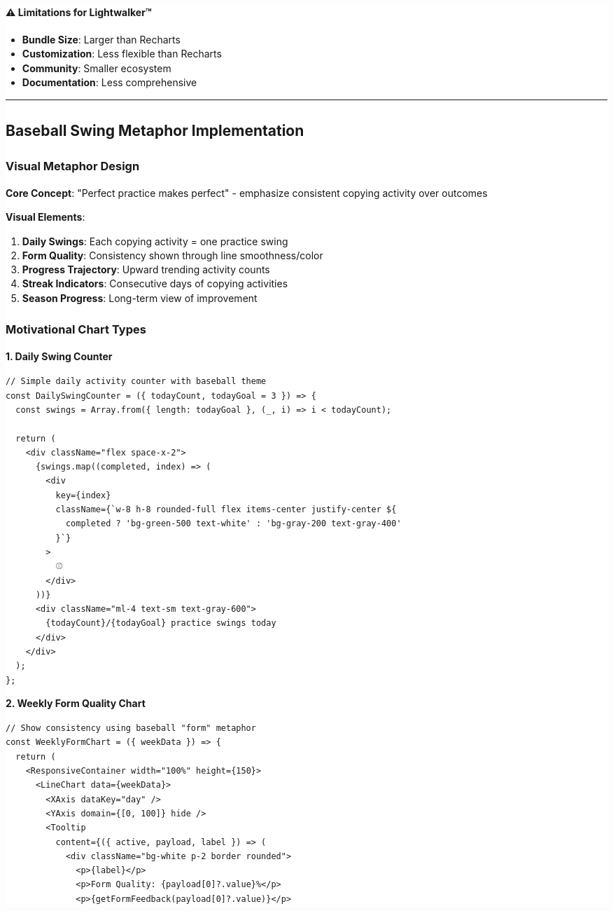#### ⚠️ Limitations for Lightwalker™
- **Bundle Size**: Larger than Recharts
- **Customization**: Less flexible than Recharts
- **Community**: Smaller ecosystem
- **Documentation**: Less comprehensive

---

## Baseball Swing Metaphor Implementation

### Visual Metaphor Design

**Core Concept**: "Perfect practice makes perfect" - emphasize consistent copying activity over outcomes

**Visual Elements**:
1. **Daily Swings**: Each copying activity = one practice swing
2. **Form Quality**: Consistency shown through line smoothness/color
3. **Progress Trajectory**: Upward trending activity counts
4. **Streak Indicators**: Consecutive days of copying activities
5. **Season Progress**: Long-term view of improvement

### Motivational Chart Types

**1. Daily Swing Counter**
```tsx
// Simple daily activity counter with baseball theme
const DailySwingCounter = ({ todayCount, todayGoal = 3 }) => {
  const swings = Array.from({ length: todayGoal }, (_, i) => i < todayCount);
  
  return (
    <div className="flex space-x-2">
      {swings.map((completed, index) => (
        <div
          key={index}
          className={`w-8 h-8 rounded-full flex items-center justify-center ${
            completed ? 'bg-green-500 text-white' : 'bg-gray-200 text-gray-400'
          }`}
        >
          ⚾
        </div>
      ))}
      <div className="ml-4 text-sm text-gray-600">
        {todayCount}/{todayGoal} practice swings today
      </div>
    </div>
  );
};
```

**2. Weekly Form Quality Chart**
```tsx
// Show consistency using baseball "form" metaphor
const WeeklyFormChart = ({ weekData }) => {
  return (
    <ResponsiveContainer width="100%" height={150}>
      <LineChart data={weekData}>
        <XAxis dataKey="day" />
        <YAxis domain={[0, 100]} hide />
        <Tooltip
          content={({ active, payload, label }) => (
            <div className="bg-white p-2 border rounded">
              <p>{label}</p>
              <p>Form Quality: {payload[0]?.value}%</p>
              <p>{getFormFeedback(payload[0]?.value)}</p>
```
